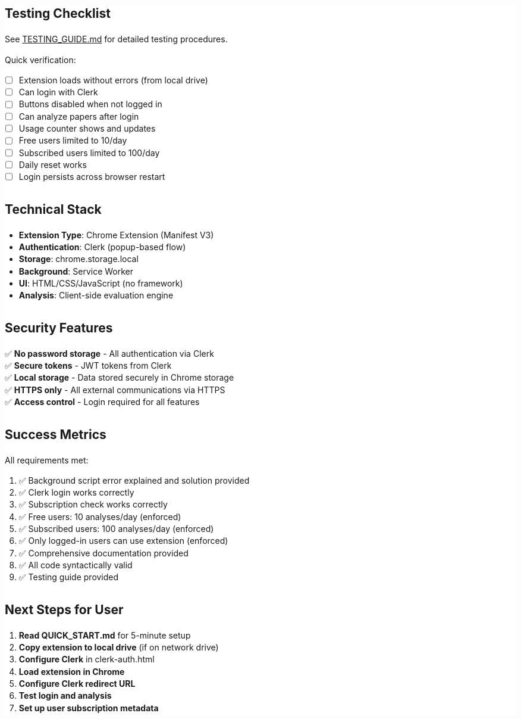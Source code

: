 ## Testing Checklist

See [TESTING_GUIDE.md](TESTING_GUIDE.md) for detailed testing procedures.

Quick verification:
- [ ] Extension loads without errors (from local drive)
- [ ] Can login with Clerk
- [ ] Buttons disabled when not logged in
- [ ] Can analyze papers after login
- [ ] Usage counter shows and updates
- [ ] Free users limited to 10/day
- [ ] Subscribed users limited to 100/day
- [ ] Daily reset works
- [ ] Login persists across browser restart

## Technical Stack

- **Extension Type**: Chrome Extension (Manifest V3)
- **Authentication**: Clerk (popup-based flow)
- **Storage**: chrome.storage.local
- **Background**: Service Worker
- **UI**: HTML/CSS/JavaScript (no framework)
- **Analysis**: Client-side evaluation engine

## Security Features

✅ **No password storage** - All authentication via Clerk  
✅ **Secure tokens** - JWT tokens from Clerk  
✅ **Local storage** - Data stored securely in Chrome storage  
✅ **HTTPS only** - All external communications via HTTPS  
✅ **Access control** - Login required for all features  

## Success Metrics

All requirements met:
1. ✅ Background script error explained and solution provided
2. ✅ Clerk login works correctly
3. ✅ Subscription check works correctly
4. ✅ Free users: 10 analyses/day (enforced)
5. ✅ Subscribed users: 100 analyses/day (enforced)
6. ✅ Only logged-in users can use extension (enforced)
7. ✅ Comprehensive documentation provided
8. ✅ All code syntactically valid
9. ✅ Testing guide provided

## Next Steps for User

1. **Read QUICK_START.md** for 5-minute setup
2. **Copy extension to local drive** (if on network drive)
3. **Configure Clerk** in clerk-auth.html
4. **Load extension in Chrome**
5. **Configure Clerk redirect URL**
6. **Test login and analysis**
7. **Set up user subscription metadata**
